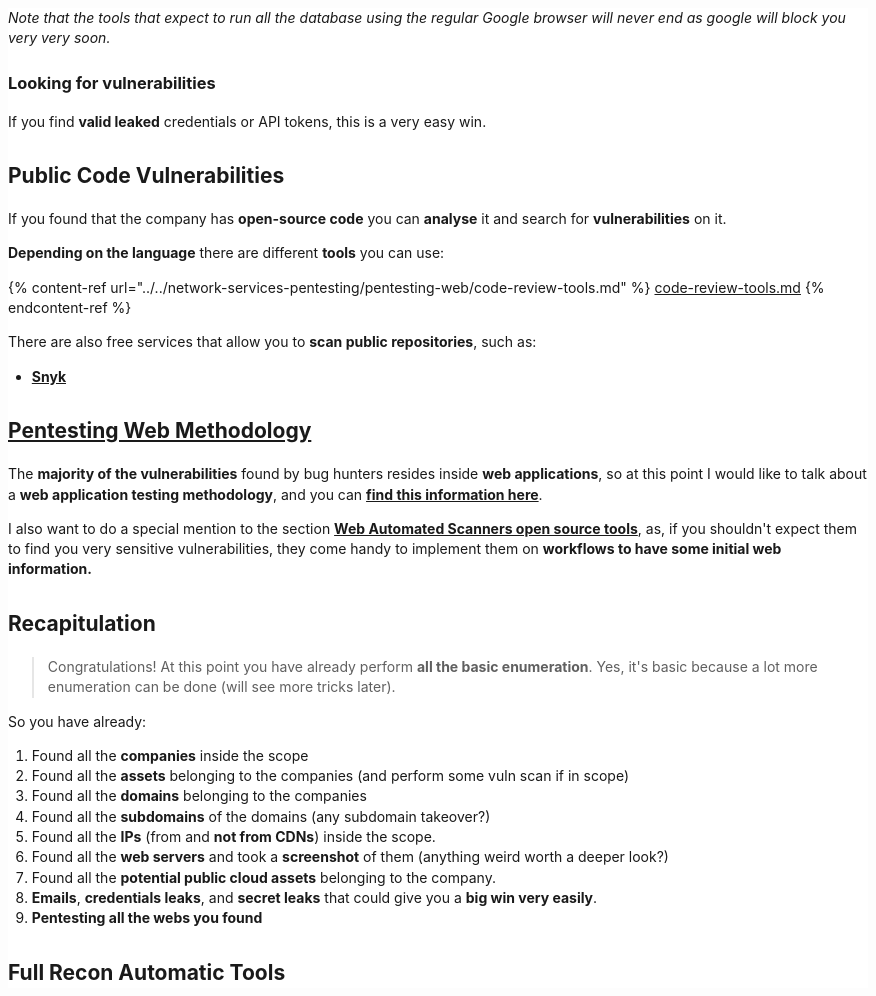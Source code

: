 _Note that the tools that expect to run all the database using the regular Google browser will never end as google will block you very very soon._

### **Looking for vulnerabilities**

If you find **valid leaked** credentials or API tokens, this is a very easy win.

## Public Code Vulnerabilities

If you found that the company has **open-source code** you can **analyse** it and search for **vulnerabilities** on it.

**Depending on the language** there are different **tools** you can use:

{% content-ref url="../../network-services-pentesting/pentesting-web/code-review-tools.md" %}
[code-review-tools.md](../../network-services-pentesting/pentesting-web/code-review-tools.md)
{% endcontent-ref %}

There are also free services that allow you to **scan public repositories**, such as:

* [**Snyk**](https://app.snyk.io/)

## [**Pentesting Web Methodology**](../../network-services-pentesting/pentesting-web/)

The **majority of the vulnerabilities** found by bug hunters resides inside **web applications**, so at this point I would like to talk about a **web application testing methodology**, and you can [**find this information here**](../../network-services-pentesting/pentesting-web/).

I also want to do a special mention to the section [**Web Automated Scanners open source tools**](../../network-services-pentesting/pentesting-web/#automatic-scanners), as, if you shouldn't expect them to find you very sensitive vulnerabilities, they come handy to implement them on **workflows to have some initial web information.**

## Recapitulation

> Congratulations! At this point you have already perform **all the basic enumeration**. Yes, it's basic because a lot more enumeration can be done (will see more tricks later).

So you have already:

1. Found all the **companies** inside the scope
2. Found all the **assets** belonging to the companies (and perform some vuln scan if in scope)
3. Found all the **domains** belonging to the companies
4. Found all the **subdomains** of the domains (any subdomain takeover?)
5. Found all the **IPs** (from and **not from CDNs**) inside the scope.
6. Found all the **web servers** and took a **screenshot** of them (anything weird worth a deeper look?)
7. Found all the **potential public cloud assets** belonging to the company.
8. **Emails**, **credentials leaks**, and **secret leaks** that could give you a **big win very easily**.
9. **Pentesting all the webs you found**

## **Full Recon Automatic Tools**
